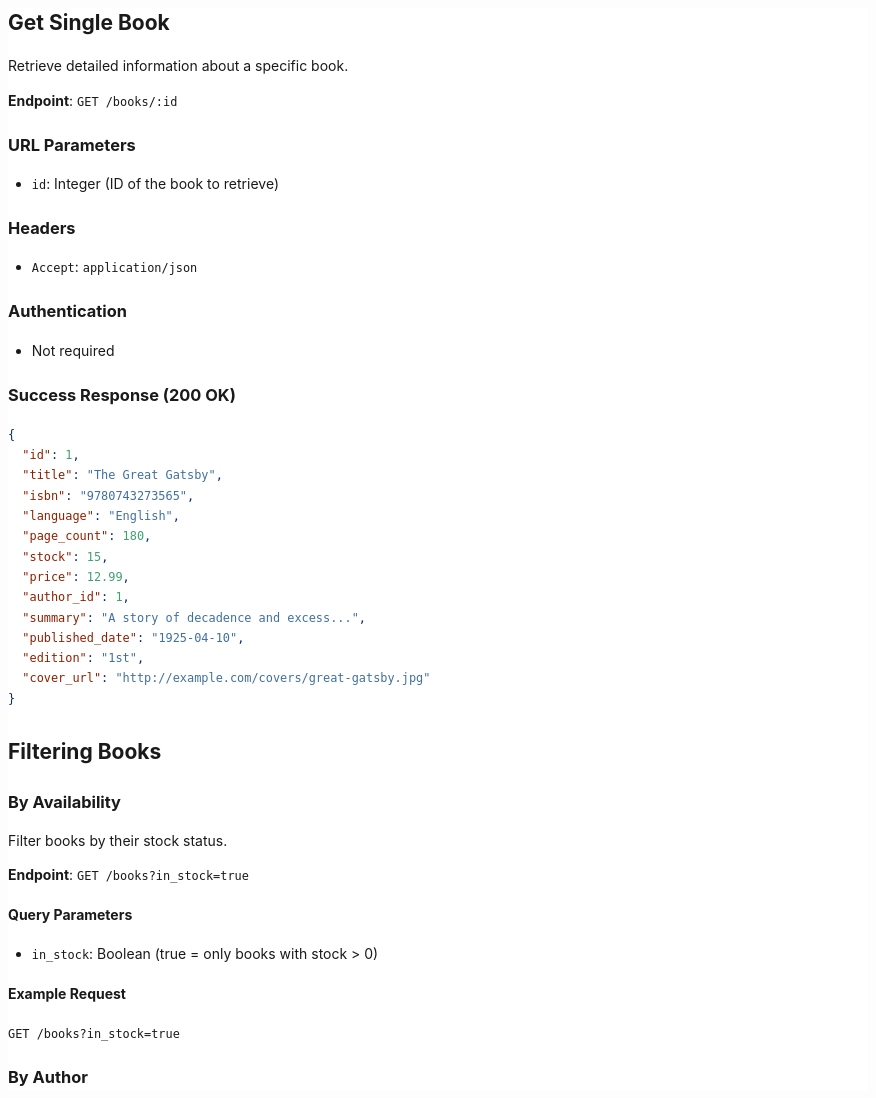 ## Get Single Book

Retrieve detailed information about a specific book.

**Endpoint**: `GET /books/:id`

### URL Parameters
- `id`: Integer (ID of the book to retrieve)

### Headers
- `Accept`: `application/json`

### Authentication
- Not required

### Success Response (200 OK)
```json
{
  "id": 1,
  "title": "The Great Gatsby",
  "isbn": "9780743273565",
  "language": "English",
  "page_count": 180,
  "stock": 15,
  "price": 12.99,
  "author_id": 1,
  "summary": "A story of decadence and excess...",
  "published_date": "1925-04-10",
  "edition": "1st",
  "cover_url": "http://example.com/covers/great-gatsby.jpg"
}
```

## Filtering Books

### By Availability

Filter books by their stock status.

**Endpoint**: `GET /books?in_stock=true`

#### Query Parameters
- `in_stock`: Boolean (true = only books with stock > 0)

#### Example Request
```http
GET /books?in_stock=true
```

### By Author
